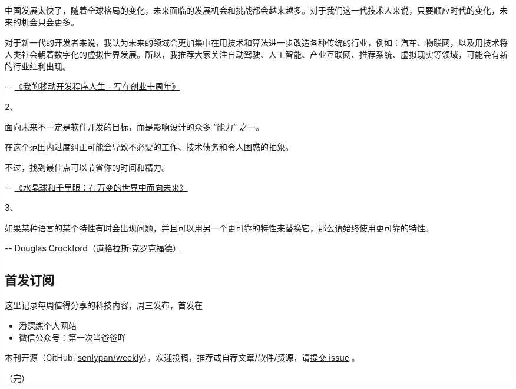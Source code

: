 中国发展太快了，随着全球格局的变化，未来面临的发展机会和挑战都会越来越多。对于我们这一代技术人来说，只要顺应时代的变化，未来的机会只会更多。

对于新一代的开发者来说，我认为未来的领域会更加集中在用技术和算法进一步改造各种传统的行业，例如：汽车、物联网，以及用技术将人类社会朝着数字化的虚拟世界发展。所以，我推荐大家关注自动驾驶、人工智能、产业互联网、推荐系统、虚拟现实等领域，可能会有新的行业红利出现。

-- [《我的移动开发程序人生 - 写在创业十周年》](https://blog.devtang.com/2022/05/22/startup-10th-year-summary/)

2、

面向未来不一定是软件开发的目标，而是影响设计的众多 “能力” 之一。

在这个范围内过度纠正可能会导致不必要的工作、技术债务和令人困惑的抽象。

不过，找到最佳点可以节省你的时间和精力。

-- [《水晶球和千里眼：在万变的世界中面向未来》](https://stackoverflow.blog/2022/05/19/crystal-balls-and-clairvoyance-future-proofing-in-a-world-of-inevitable-change/)

3、

如果某种语言的某个特性有时会出现问题，并且可以用另一个更可靠的特性来替换它，那么请始终使用更可靠的特性。

-- [Douglas Crockford（道格拉斯·克罗克福德）](https://baike.baidu.com/item/Douglas%20Crockford/5960317)

## 首发订阅

这里记录每周值得分享的科技内容，周三发布，首发在

- [潘深练个人网站](https://www.panshenlian.com)
- 微信公众号：第一次当爸爸吖

本刊开源（GitHub: [senlypan/weekly](https://github.com/senlypan/weekly)），欢迎投稿，推荐或自荐文章/软件/资源，请[提交 issue](https://github.com/senlypan/weekly/issues) 。

（完）